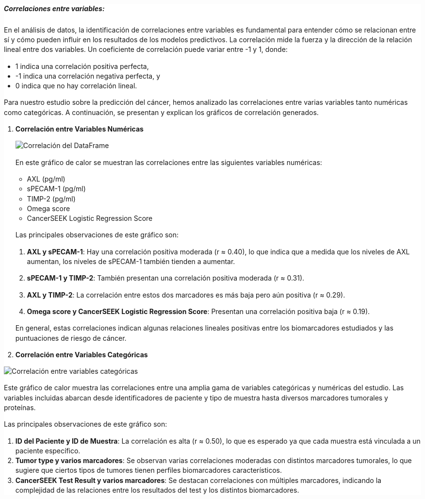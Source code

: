    

   ##### **Correlaciones entre variables:**

   En el análisis de datos, la identificación de correlaciones entre variables es fundamental para entender cómo se relacionan entre sí y cómo pueden influir en los resultados de los modelos predictivos. La correlación mide la fuerza y la dirección de la relación lineal entre dos variables. Un coeficiente de correlación puede variar entre -1 y 1, donde:

   - 1 indica una correlación positiva perfecta,
   - -1 indica una correlación negativa perfecta, y
   - 0 indica que no hay correlación lineal.

   Para nuestro estudio sobre la predicción del cáncer, hemos analizado las correlaciones entre varias variables tanto numéricas como categóricas. A continuación, se presentan y explican los gráficos de correlación generados.

   1. **Correlación entre Variables Numéricas**

      ![Correlación del DataFrame](C:\Users\mar27\OneDrive\Documentos\CURSOS\DATA_SCIENCE_KSCHOOL\00_PROYECTO\corr1.png)

      En este gráfico de calor se muestran las correlaciones entre las siguientes variables numéricas:

      - AXL (pg/ml)
      - sPECAM-1 (pg/ml)
      - TIMP-2 (pg/ml)
      - Omega score
      - CancerSEEK Logistic Regression Score

      Las principales observaciones de este gráfico son:

      1. **AXL y sPECAM-1**: Hay una correlación positiva moderada (r ≈ 0.40), lo que indica que a medida que los niveles de AXL aumentan, los niveles de sPECAM-1 también tienden a aumentar.

      2. **sPECAM-1 y TIMP-2**: También presentan una correlación positiva moderada (r ≈ 0.31).

      3. **AXL y TIMP-2**: La correlación entre estos dos marcadores es más baja pero aún positiva (r ≈ 0.29).

      3. **Omega score y CancerSEEK Logistic Regression Score**: Presentan una correlación positiva baja (r ≈ 0.19).

      En general, estas correlaciones indican algunas relaciones lineales positivas entre los biomarcadores estudiados y las puntuaciones de riesgo de cáncer.

   2. **Correlación entre Variables Categóricas**

   ![Correlación entre variables categóricas](C:\Users\mar27\OneDrive\Documentos\CURSOS\DATA_SCIENCE_KSCHOOL\00_PROYECTO\corr2.png)

   Este gráfico de calor muestra las correlaciones entre una amplia gama de variables categóricas y numéricas del estudio. Las variables incluidas abarcan desde identificadores de paciente y tipo de muestra hasta diversos marcadores tumorales y proteínas.

   Las principales observaciones de este gráfico son:

   1. **ID del Paciente y ID de Muestra**: La correlación es alta (r ≈ 0.50), lo que es esperado ya que cada muestra está vinculada a un paciente específico.
   2. **Tumor type y varios marcadores**: Se observan varias correlaciones moderadas con distintos marcadores tumorales, lo que sugiere que ciertos tipos de tumores tienen perfiles biomarcadores característicos.
   3. **CancerSEEK Test Result y varios marcadores**: Se destacan correlaciones con múltiples marcadores, indicando la complejidad de las relaciones entre los resultados del test y los distintos biomarcadores.
